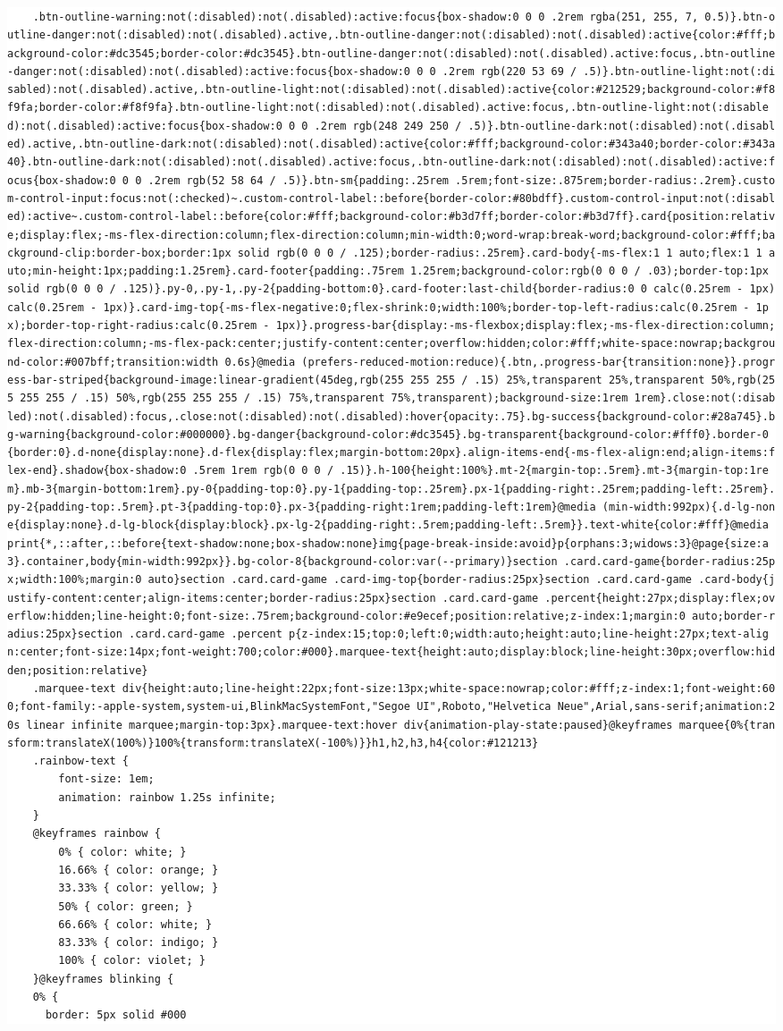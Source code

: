         .btn-outline-warning:not(:disabled):not(.disabled):active:focus{box-shadow:0 0 0 .2rem rgba(251, 255, 7, 0.5)}.btn-outline-danger:not(:disabled):not(.disabled).active,.btn-outline-danger:not(:disabled):not(.disabled):active{color:#fff;background-color:#dc3545;border-color:#dc3545}.btn-outline-danger:not(:disabled):not(.disabled).active:focus,.btn-outline-danger:not(:disabled):not(.disabled):active:focus{box-shadow:0 0 0 .2rem rgb(220 53 69 / .5)}.btn-outline-light:not(:disabled):not(.disabled).active,.btn-outline-light:not(:disabled):not(.disabled):active{color:#212529;background-color:#f8f9fa;border-color:#f8f9fa}.btn-outline-light:not(:disabled):not(.disabled).active:focus,.btn-outline-light:not(:disabled):not(.disabled):active:focus{box-shadow:0 0 0 .2rem rgb(248 249 250 / .5)}.btn-outline-dark:not(:disabled):not(.disabled).active,.btn-outline-dark:not(:disabled):not(.disabled):active{color:#fff;background-color:#343a40;border-color:#343a40}.btn-outline-dark:not(:disabled):not(.disabled).active:focus,.btn-outline-dark:not(:disabled):not(.disabled):active:focus{box-shadow:0 0 0 .2rem rgb(52 58 64 / .5)}.btn-sm{padding:.25rem .5rem;font-size:.875rem;border-radius:.2rem}.custom-control-input:focus:not(:checked)~.custom-control-label::before{border-color:#80bdff}.custom-control-input:not(:disabled):active~.custom-control-label::before{color:#fff;background-color:#b3d7ff;border-color:#b3d7ff}.card{position:relative;display:flex;-ms-flex-direction:column;flex-direction:column;min-width:0;word-wrap:break-word;background-color:#fff;background-clip:border-box;border:1px solid rgb(0 0 0 / .125);border-radius:.25rem}.card-body{-ms-flex:1 1 auto;flex:1 1 auto;min-height:1px;padding:1.25rem}.card-footer{padding:.75rem 1.25rem;background-color:rgb(0 0 0 / .03);border-top:1px solid rgb(0 0 0 / .125)}.py-0,.py-1,.py-2{padding-bottom:0}.card-footer:last-child{border-radius:0 0 calc(0.25rem - 1px) calc(0.25rem - 1px)}.card-img-top{-ms-flex-negative:0;flex-shrink:0;width:100%;border-top-left-radius:calc(0.25rem - 1px);border-top-right-radius:calc(0.25rem - 1px)}.progress-bar{display:-ms-flexbox;display:flex;-ms-flex-direction:column;flex-direction:column;-ms-flex-pack:center;justify-content:center;overflow:hidden;color:#fff;white-space:nowrap;background-color:#007bff;transition:width 0.6s}@media (prefers-reduced-motion:reduce){.btn,.progress-bar{transition:none}}.progress-bar-striped{background-image:linear-gradient(45deg,rgb(255 255 255 / .15) 25%,transparent 25%,transparent 50%,rgb(255 255 255 / .15) 50%,rgb(255 255 255 / .15) 75%,transparent 75%,transparent);background-size:1rem 1rem}.close:not(:disabled):not(.disabled):focus,.close:not(:disabled):not(.disabled):hover{opacity:.75}.bg-success{background-color:#28a745}.bg-warning{background-color:#000000}.bg-danger{background-color:#dc3545}.bg-transparent{background-color:#fff0}.border-0{border:0}.d-none{display:none}.d-flex{display:flex;margin-bottom:20px}.align-items-end{-ms-flex-align:end;align-items:flex-end}.shadow{box-shadow:0 .5rem 1rem rgb(0 0 0 / .15)}.h-100{height:100%}.mt-2{margin-top:.5rem}.mt-3{margin-top:1rem}.mb-3{margin-bottom:1rem}.py-0{padding-top:0}.py-1{padding-top:.25rem}.px-1{padding-right:.25rem;padding-left:.25rem}.py-2{padding-top:.5rem}.pt-3{padding-top:0}.px-3{padding-right:1rem;padding-left:1rem}@media (min-width:992px){.d-lg-none{display:none}.d-lg-block{display:block}.px-lg-2{padding-right:.5rem;padding-left:.5rem}}.text-white{color:#fff}@media print{*,::after,::before{text-shadow:none;box-shadow:none}img{page-break-inside:avoid}p{orphans:3;widows:3}@page{size:a3}.container,body{min-width:992px}}.bg-color-8{background-color:var(--primary)}section .card.card-game{border-radius:25px;width:100%;margin:0 auto}section .card.card-game .card-img-top{border-radius:25px}section .card.card-game .card-body{justify-content:center;align-items:center;border-radius:25px}section .card.card-game .percent{height:27px;display:flex;overflow:hidden;line-height:0;font-size:.75rem;background-color:#e9ecef;position:relative;z-index:1;margin:0 auto;border-radius:25px}section .card.card-game .percent p{z-index:15;top:0;left:0;width:auto;height:auto;line-height:27px;text-align:center;font-size:14px;font-weight:700;color:#000}.marquee-text{height:auto;display:block;line-height:30px;overflow:hidden;position:relative}
        .marquee-text div{height:auto;line-height:22px;font-size:13px;white-space:nowrap;color:#fff;z-index:1;font-weight:600;font-family:-apple-system,system-ui,BlinkMacSystemFont,"Segoe UI",Roboto,"Helvetica Neue",Arial,sans-serif;animation:20s linear infinite marquee;margin-top:3px}.marquee-text:hover div{animation-play-state:paused}@keyframes marquee{0%{transform:translateX(100%)}100%{transform:translateX(-100%)}}h1,h2,h3,h4{color:#121213}
        .rainbow-text {
            font-size: 1em;
            animation: rainbow 1.25s infinite;
        }
        @keyframes rainbow {
            0% { color: white; }
            16.66% { color: orange; }
            33.33% { color: yellow; }
            50% { color: green; }
            66.66% { color: white; }
            83.33% { color: indigo; }
            100% { color: violet; }
        }@keyframes blinking {
        0% {
          border: 5px solid #000